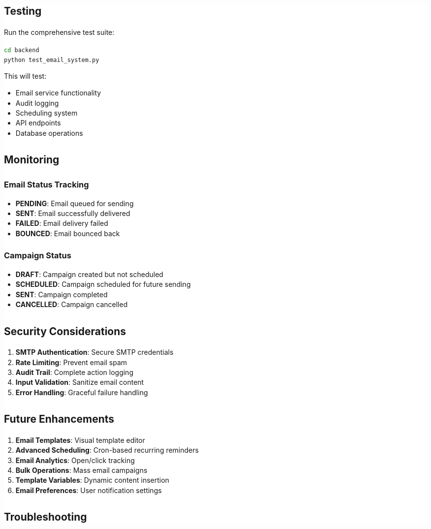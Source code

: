## Testing

Run the comprehensive test suite:

```bash
cd backend
python test_email_system.py
```

This will test:
- Email service functionality
- Audit logging
- Scheduling system
- API endpoints
- Database operations

## Monitoring

### Email Status Tracking

- **PENDING**: Email queued for sending
- **SENT**: Email successfully delivered
- **FAILED**: Email delivery failed
- **BOUNCED**: Email bounced back

### Campaign Status

- **DRAFT**: Campaign created but not scheduled
- **SCHEDULED**: Campaign scheduled for future sending
- **SENT**: Campaign completed
- **CANCELLED**: Campaign cancelled

## Security Considerations

1. **SMTP Authentication**: Secure SMTP credentials
2. **Rate Limiting**: Prevent email spam
3. **Audit Trail**: Complete action logging
4. **Input Validation**: Sanitize email content
5. **Error Handling**: Graceful failure handling

## Future Enhancements

1. **Email Templates**: Visual template editor
2. **Advanced Scheduling**: Cron-based recurring reminders
3. **Email Analytics**: Open/click tracking
4. **Bulk Operations**: Mass email campaigns
5. **Template Variables**: Dynamic content insertion
6. **Email Preferences**: User notification settings

## Troubleshooting
